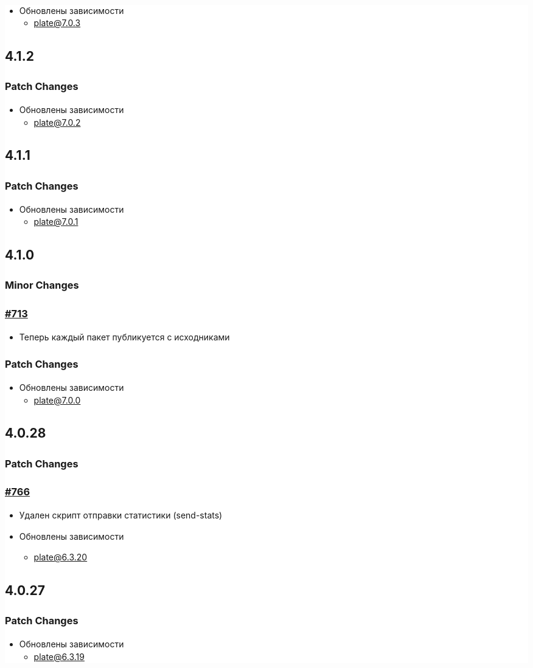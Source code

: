 -   Обновлены зависимости
    -   plate@7.0.3

## 4.1.2

### Patch Changes

-   Обновлены зависимости
    -   plate@7.0.2

## 4.1.1

### Patch Changes

-   Обновлены зависимости
    -   plate@7.0.1

## 4.1.0

### Minor Changes

### [#713](https://github.com/core-ds/core-components/pull/713)

-   Теперь каждый пакет публикуется с исходниками

### Patch Changes

-   Обновлены зависимости
    -   plate@7.0.0

## 4.0.28

### Patch Changes

### [#766](https://github.com/core-ds/core-components/pull/766)

-   Удален скрипт отправки статистики (send-stats)

-   Обновлены зависимости
    -   plate@6.3.20

## 4.0.27

### Patch Changes

-   Обновлены зависимости
    -   plate@6.3.19
